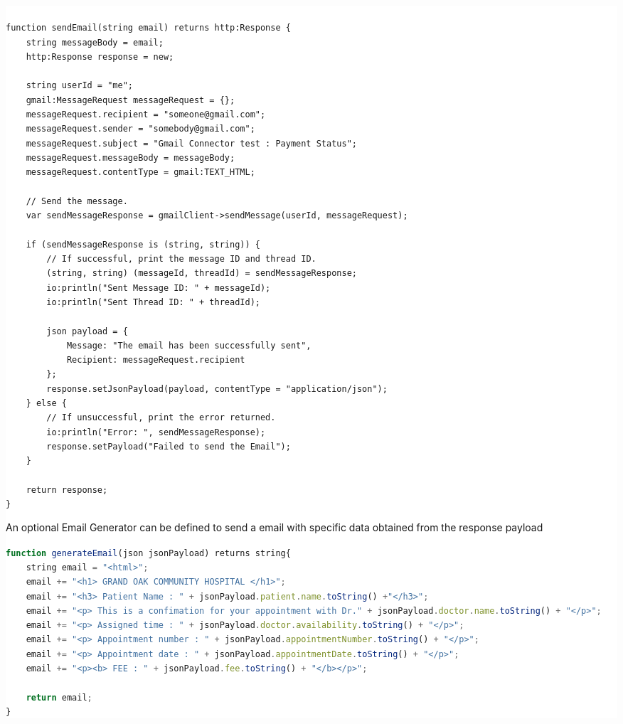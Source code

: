 ```ballerina

function sendEmail(string email) returns http:Response {
    string messageBody = email;
    http:Response response = new;

    string userId = "me";
    gmail:MessageRequest messageRequest = {};
    messageRequest.recipient = "someone@gmail.com";
    messageRequest.sender = "somebody@gmail.com";
    messageRequest.subject = "Gmail Connector test : Payment Status";
    messageRequest.messageBody = messageBody;
    messageRequest.contentType = gmail:TEXT_HTML;

    // Send the message.
    var sendMessageResponse = gmailClient->sendMessage(userId, messageRequest);

    if (sendMessageResponse is (string, string)) {
        // If successful, print the message ID and thread ID.
        (string, string) (messageId, threadId) = sendMessageResponse;
        io:println("Sent Message ID: " + messageId);
        io:println("Sent Thread ID: " + threadId);

        json payload = {
            Message: "The email has been successfully sent",
            Recipient: messageRequest.recipient
        };
        response.setJsonPayload(payload, contentType = "application/json");
    } else {
        // If unsuccessful, print the error returned.
        io:println("Error: ", sendMessageResponse);
        response.setPayload("Failed to send the Email");
    }

    return response;
}
```

An optional Email Generator can be defined to send a email with specific data obtained from the response payload

```js
function generateEmail(json jsonPayload) returns string{
    string email = "<html>";
    email += "<h1> GRAND OAK COMMUNITY HOSPITAL </h1>";
    email += "<h3> Patient Name : " + jsonPayload.patient.name.toString() +"</h3>";
    email += "<p> This is a confimation for your appointment with Dr." + jsonPayload.doctor.name.toString() + "</p>";
    email += "<p> Assigned time : " + jsonPayload.doctor.availability.toString() + "</p>";
    email += "<p> Appointment number : " + jsonPayload.appointmentNumber.toString() + "</p>";
    email += "<p> Appointment date : " + jsonPayload.appointmentDate.toString() + "</p>";
    email += "<p><b> FEE : " + jsonPayload.fee.toString() + "</b></p>";

    return email;
}
```
